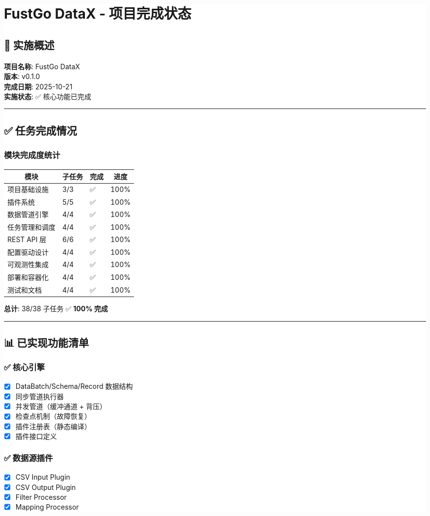 # FustGo DataX - 项目完成状态

## 🎯 实施概述

**项目名称**: FustGo DataX  
**版本**: v0.1.0  
**完成日期**: 2025-10-21  
**实施状态**: ✅ 核心功能已完成

---

## ✅ 任务完成情况

### 模块完成度统计

| 模块 | 子任务 | 完成 | 进度 |
|------|--------|------|------|
| 项目基础设施 | 3/3 | ✅ | 100% |
| 插件系统 | 5/5 | ✅ | 100% |
| 数据管道引擎 | 4/4 | ✅ | 100% |
| 任务管理和调度 | 4/4 | ✅ | 100% |
| REST API 层 | 6/6 | ✅ | 100% |
| 配置驱动设计 | 4/4 | ✅ | 100% |
| 可观测性集成 | 4/4 | ✅ | 100% |
| 部署和容器化 | 4/4 | ✅ | 100% |
| 测试和文档 | 4/4 | ✅ | 100% |

**总计**: 38/38 子任务 ✅ **100% 完成**

---

## 📊 已实现功能清单

### ✅ 核心引擎
- [x] DataBatch/Schema/Record 数据结构
- [x] 同步管道执行器
- [x] 并发管道（缓冲通道 + 背压）
- [x] 检查点机制（故障恢复）
- [x] 插件注册表（静态编译）
- [x] 插件接口定义

### ✅ 数据源插件
- [x] CSV Input Plugin
- [x] CSV Output Plugin
- [x] Filter Processor
- [x] Mapping Processor
